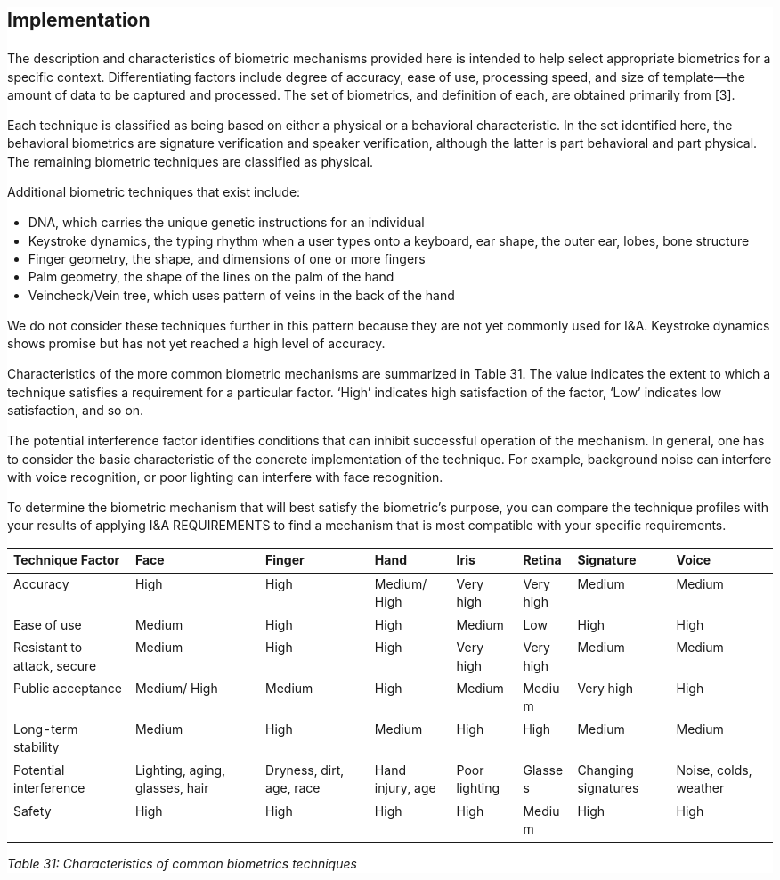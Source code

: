## **Implementation**
The description and characteristics of biometric mechanisms provided here is intended to help select appropriate biometrics for a specific context. Differentiating factors include degree of accuracy, ease of use, processing speed, and size of template—the amount of data to be captured and processed. The set of biometrics, and definition of each, are obtained primarily from [3].

Each technique is classified as being based on either a physical or a behavioral characteristic. In the set identified here, the behavioral biometrics are signature verification and speaker verification, although the latter is part behavioral and part physical. The remaining biometric techniques are classified as physical. 

Additional biometric techniques that exist include:

- DNA, which carries the unique genetic instructions for an individual 
- Keystroke dynamics, the typing rhythm when a user types onto a keyboard, ear shape, the outer ear, lobes, bone structure 
- Finger geometry, the shape, and dimensions of one or more fingers 
- Palm geometry, the shape of the lines on the palm of the hand 
- Veincheck/Vein tree, which uses pattern of veins in the back of the hand

We do not consider these techniques further in this pattern because they are not yet commonly used for I&A. Keystroke dynamics shows promise but has not yet reached a high level of accuracy.

Characteristics of the more common biometric mechanisms are summarized in Table 31. The value indicates the extent to which a technique satisfies a requirement for a particular factor. ‘High’ indicates high satisfaction of the factor, ‘Low’ indicates low satisfaction, and so on.

The potential interference factor identifies conditions that can inhibit successful operation of the mechanism. In general, one has to consider the basic characteristic of the concrete implementation of the technique. For example, background noise can interfere with voice recognition, or poor lighting can interfere with face recognition.

To determine the biometric mechanism that will best satisfy the biometric’s purpose, you can compare the technique profiles with your results of applying I&A REQUIREMENTS to find a mechanism that is most compatible with your specific requirements.

|**Technique Factor**|**Face**|**Finger**|**Hand**|**Iris**|**Retina**|**Signature**|**Voice**|
| :- | :- | :- | :- | :- | :- | :- | :- |
|Accuracy|High|High|Medium/ High|Very high|Very high|Medium|Medium|
|Ease of use|Medium|High|High|Medium|Low|High|High|
|Resistant to attack, secure|Medium|High|High|Very high|Very high|Medium|Medium|
|Public acceptance|Medium/ High|Medium|High|Medium|Medium|Very high|High|
|Long-term stability|Medium|High|Medium|High|High|Medium|Medium|
|Potential interference|Lighting, aging, glasses, hair|Dryness, dirt, age, race|Hand injury, age|Poor lighting|Glasses|Changing signatures|Noise, colds, weather|
|Safety|High|High|High|High|Medium|High|High|

*Table 31: Characteristics of common biometrics techniques*
